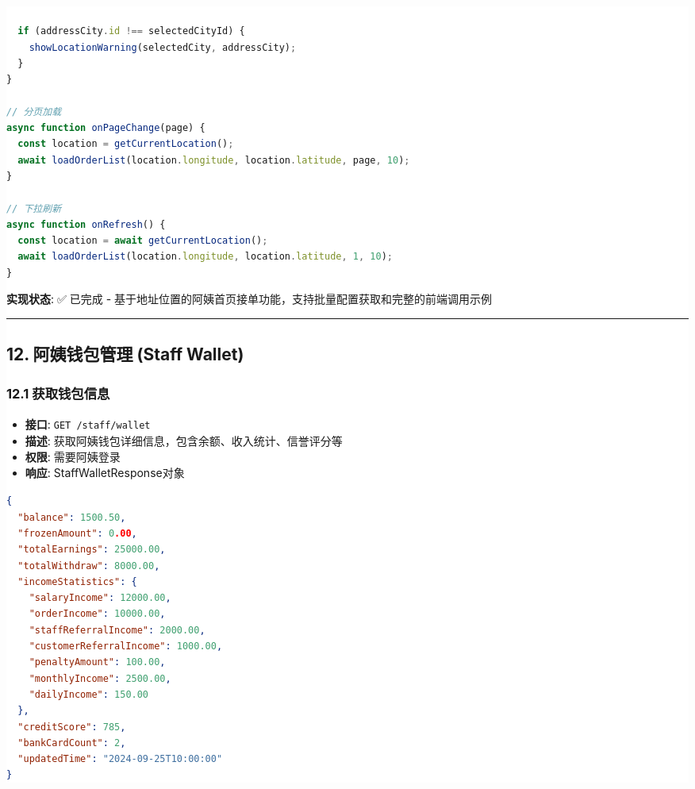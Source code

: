 ```javascript
  
  if (addressCity.id !== selectedCityId) {
    showLocationWarning(selectedCity, addressCity);
  }
}

// 分页加载
async function onPageChange(page) {
  const location = getCurrentLocation();
  await loadOrderList(location.longitude, location.latitude, page, 10);
}

// 下拉刷新
async function onRefresh() {
  const location = await getCurrentLocation();
  await loadOrderList(location.longitude, location.latitude, 1, 10);
}
```

**实现状态**: ✅ 已完成 - 基于地址位置的阿姨首页接单功能，支持批量配置获取和完整的前端调用示例

---

## 12. 阿姨钱包管理 (Staff Wallet)

### 12.1 获取钱包信息
- **接口**: `GET /staff/wallet`
- **描述**: 获取阿姨钱包详细信息，包含余额、收入统计、信誉评分等
- **权限**: 需要阿姨登录
- **响应**: StaffWalletResponse对象
```json
{
  "balance": 1500.50,
  "frozenAmount": 0.00,
  "totalEarnings": 25000.00,
  "totalWithdraw": 8000.00,
  "incomeStatistics": {
    "salaryIncome": 12000.00,
    "orderIncome": 10000.00,
    "staffReferralIncome": 2000.00,
    "customerReferralIncome": 1000.00,
    "penaltyAmount": 100.00,
    "monthlyIncome": 2500.00,
    "dailyIncome": 150.00
  },
  "creditScore": 785,
  "bankCardCount": 2,
  "updatedTime": "2024-09-25T10:00:00"
}
```
